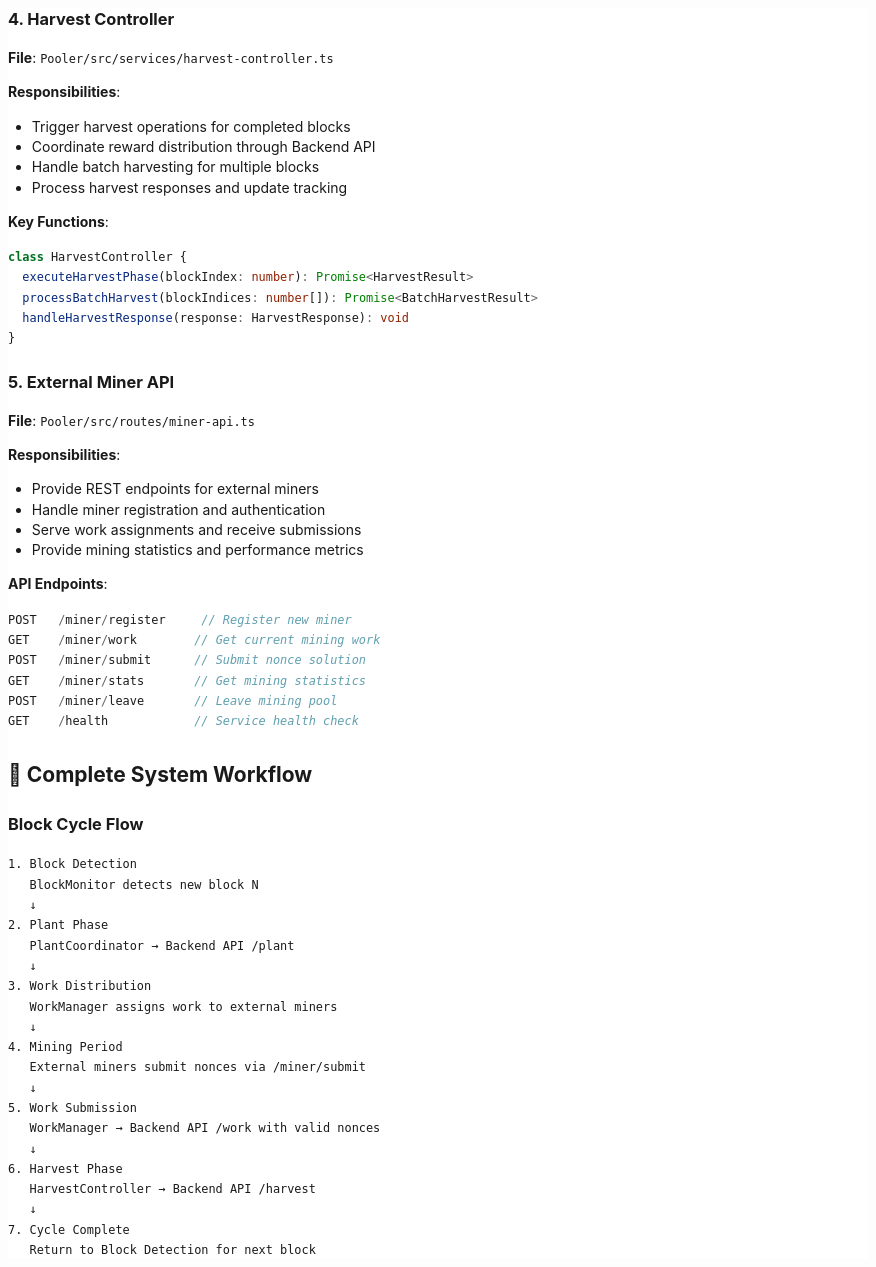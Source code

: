 ### **4. Harvest Controller**
**File**: `Pooler/src/services/harvest-controller.ts`

**Responsibilities**:
- Trigger harvest operations for completed blocks
- Coordinate reward distribution through Backend API
- Handle batch harvesting for multiple blocks
- Process harvest responses and update tracking

**Key Functions**:
```typescript
class HarvestController {
  executeHarvestPhase(blockIndex: number): Promise<HarvestResult>
  processBatchHarvest(blockIndices: number[]): Promise<BatchHarvestResult>
  handleHarvestResponse(response: HarvestResponse): void
}
```

### **5. External Miner API**
**File**: `Pooler/src/routes/miner-api.ts`

**Responsibilities**:
- Provide REST endpoints for external miners
- Handle miner registration and authentication
- Serve work assignments and receive submissions
- Provide mining statistics and performance metrics

**API Endpoints**:
```typescript
POST   /miner/register     // Register new miner
GET    /miner/work        // Get current mining work
POST   /miner/submit      // Submit nonce solution
GET    /miner/stats       // Get mining statistics
POST   /miner/leave       // Leave mining pool
GET    /health            // Service health check
```

## 🔄 **Complete System Workflow**

### **Block Cycle Flow**
```
1. Block Detection
   BlockMonitor detects new block N
   ↓
2. Plant Phase
   PlantCoordinator → Backend API /plant
   ↓
3. Work Distribution  
   WorkManager assigns work to external miners
   ↓
4. Mining Period
   External miners submit nonces via /miner/submit
   ↓
5. Work Submission
   WorkManager → Backend API /work with valid nonces
   ↓
6. Harvest Phase
   HarvestController → Backend API /harvest
   ↓
7. Cycle Complete
   Return to Block Detection for next block
```
